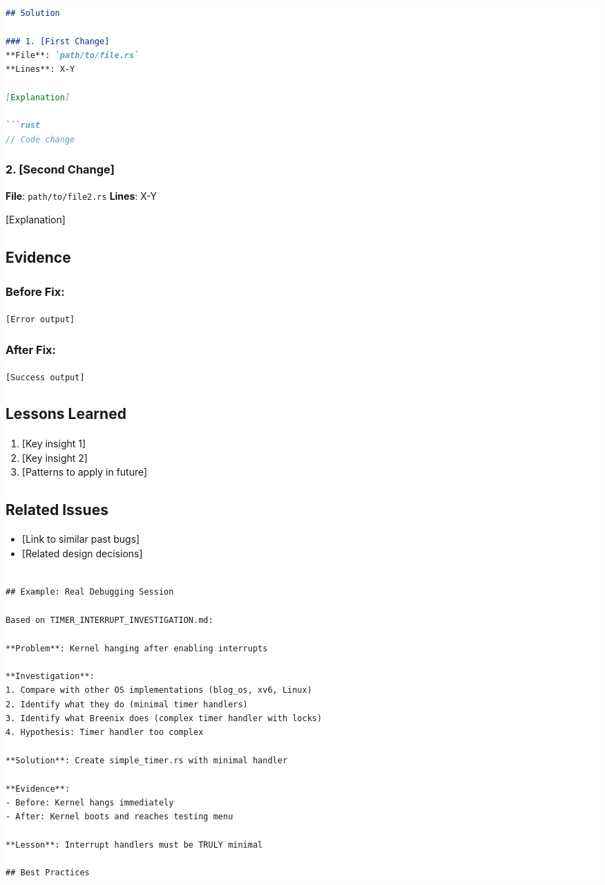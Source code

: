 ```markdown
## Solution

### 1. [First Change]
**File**: `path/to/file.rs`
**Lines**: X-Y

[Explanation]

```rust
// Code change
```

### 2. [Second Change]
**File**: `path/to/file2.rs`
**Lines**: X-Y

[Explanation]

## Evidence

### Before Fix:
```
[Error output]
```

### After Fix:
```
[Success output]
```

## Lessons Learned

1. [Key insight 1]
2. [Key insight 2]
3. [Patterns to apply in future]

## Related Issues

- [Link to similar past bugs]
- [Related design decisions]
```

## Example: Real Debugging Session

Based on TIMER_INTERRUPT_INVESTIGATION.md:

**Problem**: Kernel hanging after enabling interrupts

**Investigation**:
1. Compare with other OS implementations (blog_os, xv6, Linux)
2. Identify what they do (minimal timer handlers)
3. Identify what Breenix does (complex timer handler with locks)
4. Hypothesis: Timer handler too complex

**Solution**: Create simple_timer.rs with minimal handler

**Evidence**:
- Before: Kernel hangs immediately
- After: Kernel boots and reaches testing menu

**Lesson**: Interrupt handlers must be TRULY minimal

## Best Practices
```